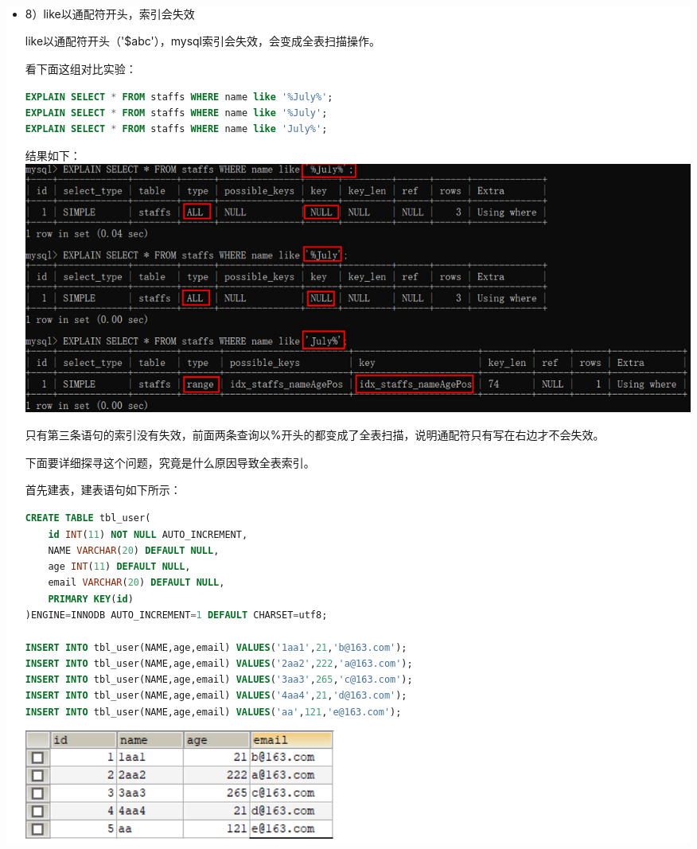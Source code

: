 * 8）like以通配符开头，索引会失效

    like以通配符开头（'$abc'），mysql索引会失效，会变成全表扫描操作。

    看下面这组对比实验：

    ```sql
    EXPLAIN SELECT * FROM staffs WHERE name like '%July%';
    EXPLAIN SELECT * FROM staffs WHERE name like '%July';
    EXPLAIN SELECT * FROM staffs WHERE name like 'July%';
    ```
    结果如下：
    ![](./img/fail15.png)

    只有第三条语句的索引没有失效，前面两条查询以%开头的都变成了全表扫描，说明通配符只有写在右边才不会失效。

    下面要详细探寻这个问题，究竟是什么原因导致全表索引。

    首先建表，建表语句如下所示：
    ```sql
    CREATE TABLE tbl_user(
        id INT(11) NOT NULL AUTO_INCREMENT,
        NAME VARCHAR(20) DEFAULT NULL,
        age INT(11) DEFAULT NULL,
        email VARCHAR(20) DEFAULT NULL,
        PRIMARY KEY(id)
    )ENGINE=INNODB AUTO_INCREMENT=1 DEFAULT CHARSET=utf8;

    INSERT INTO tbl_user(NAME,age,email) VALUES('1aa1',21,'b@163.com');
    INSERT INTO tbl_user(NAME,age,email) VALUES('2aa2',222,'a@163.com');
    INSERT INTO tbl_user(NAME,age,email) VALUES('3aa3',265,'c@163.com');
    INSERT INTO tbl_user(NAME,age,email) VALUES('4aa4',21,'d@163.com');
    INSERT INTO tbl_user(NAME,age,email) VALUES('aa',121,'e@163.com');
    ```
    ![](./img/fail17.png)
